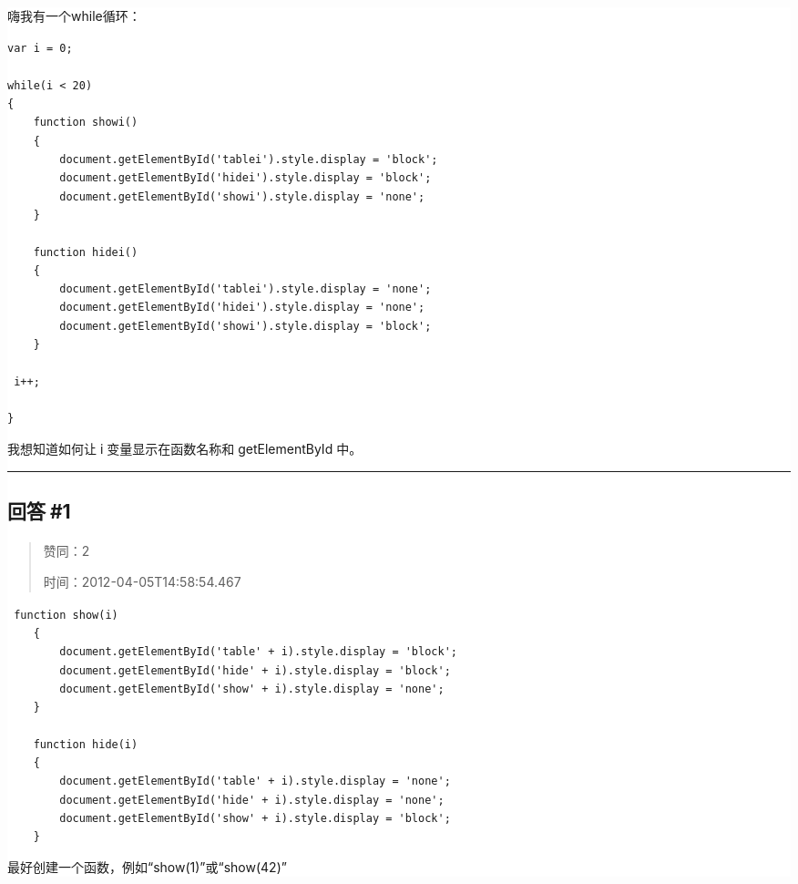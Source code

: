 嗨我有一个while循环：

```
var i = 0;

while(i < 20)
{
    function showi()
    {
        document.getElementById('tablei').style.display = 'block';
        document.getElementById('hidei').style.display = 'block';
        document.getElementById('showi').style.display = 'none';
    }

    function hidei()
    {
        document.getElementById('tablei').style.display = 'none';
        document.getElementById('hidei').style.display = 'none';
        document.getElementById('showi').style.display = 'block';
    }

 i++;

} 
```

我想知道如何让 i 变量显示在函数名称和 getElementById 中。

* * *

## 回答 #1

> 赞同：2
> 
> 时间：2012-04-05T14:58:54.467

```
 function show(i)
    {
        document.getElementById('table' + i).style.display = 'block';
        document.getElementById('hide' + i).style.display = 'block';
        document.getElementById('show' + i).style.display = 'none';
    }

    function hide(i)
    {
        document.getElementById('table' + i).style.display = 'none';
        document.getElementById('hide' + i).style.display = 'none';
        document.getElementById('show' + i).style.display = 'block';
    } 
```

最好创建一个函数，例如“show(1)”或“show(42)”
